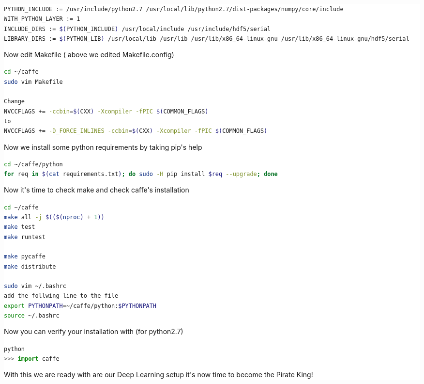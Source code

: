 ```sh
PYTHON_INCLUDE := /usr/include/python2.7 /usr/local/lib/python2.7/dist-packages/numpy/core/include  
WITH_PYTHON_LAYER := 1  
INCLUDE_DIRS := $(PYTHON_INCLUDE) /usr/local/include /usr/include/hdf5/serial  
LIBRARY_DIRS := $(PYTHON_LIB) /usr/local/lib /usr/lib /usr/lib/x86_64-linux-gnu /usr/lib/x86_64-linux-gnu/hdf5/serial
```
Now edit Makefile ( above we edited Makefile.config)
```sh
cd ~/caffe
sudo vim Makefile

Change
NVCCFLAGS += -ccbin=$(CXX) -Xcompiler -fPIC $(COMMON_FLAGS)
to
NVCCFLAGS += -D_FORCE_INLINES -ccbin=$(CXX) -Xcompiler -fPIC $(COMMON_FLAGS)
```
Now we install some python requirements by taking pip's help
```sh
cd ~/caffe/python
for req in $(cat requirements.txt); do sudo -H pip install $req --upgrade; done
```
Now it's time to check make and check caffe's installation
```sh
cd ~/caffe
make all -j $(($(nproc) + 1))
make test
make runtest

make pycaffe
make distribute

sudo vim ~/.bashrc
add the follwing line to the file
export PYTHONPATH=~/caffe/python:$PYTHONPATH
source ~/.bashrc
```

Now you can verify your installation with (for python2.7)
```python
python
>>> import caffe
```
With this we are ready with are our Deep Learning setup it's now time to become the Pirate King!
